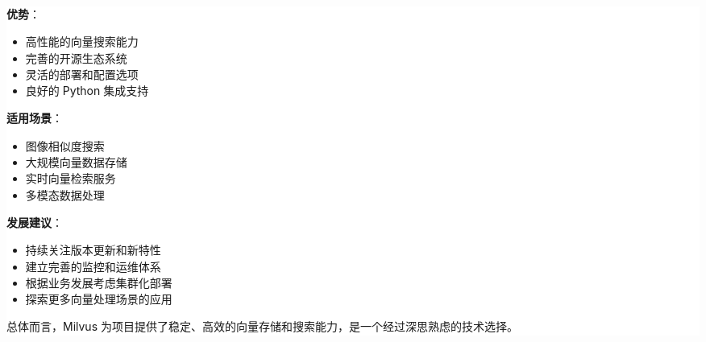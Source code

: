 **优势**：
- 高性能的向量搜索能力
- 完善的开源生态系统
- 灵活的部署和配置选项
- 良好的 Python 集成支持

**适用场景**：
- 图像相似度搜索
- 大规模向量数据存储
- 实时向量检索服务
- 多模态数据处理

**发展建议**：
- 持续关注版本更新和新特性
- 建立完善的监控和运维体系
- 根据业务发展考虑集群化部署
- 探索更多向量处理场景的应用

总体而言，Milvus 为项目提供了稳定、高效的向量存储和搜索能力，是一个经过深思熟虑的技术选择。
